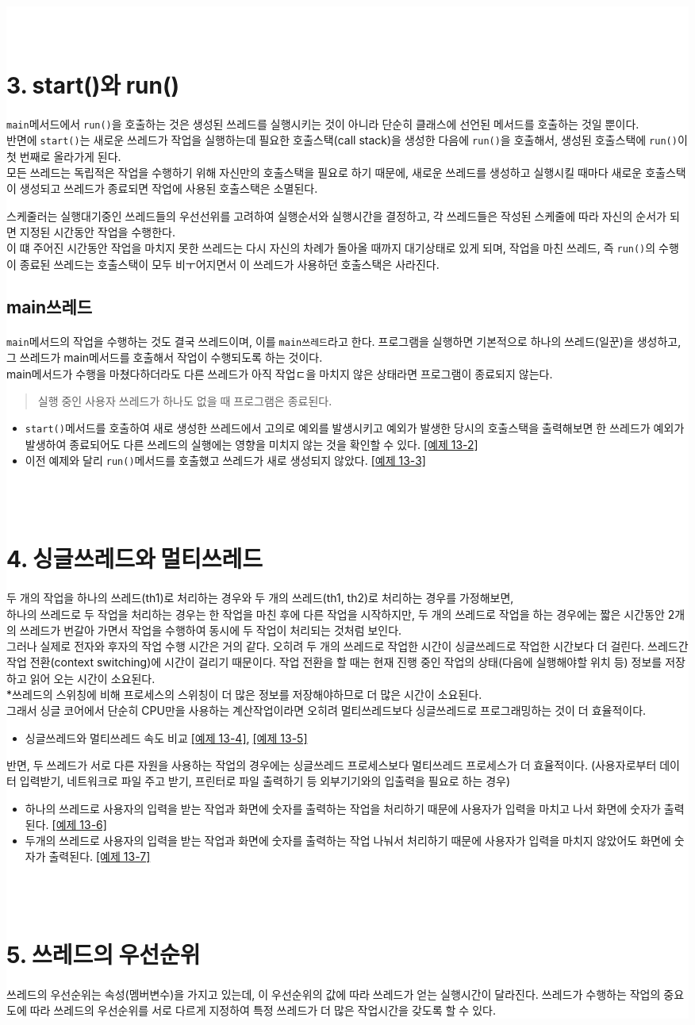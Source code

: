 <br/><br/>

# 3. start()와 run()

`main`메서드에서 `run()`을 호출하는 것은 생성된 쓰레드를 실행시키는 것이 아니라 단순히 클래스에 선언된 메서드를 호출하는 것일 뿐이다.  
반면에 `start()`는 새로운 쓰레드가 작업을 실행하는데 필요한 호출스택(call stack)을 생성한 다음에 `run()`을 호출해서, 생성된 호출스택에 `run()`이 첫 번째로 올라가게 된다.  
모든 쓰레드는 독립적은 작업을 수행하기 위해 자신만의 호출스택을 필요로 하기 때문에, 새로운 쓰레드를 생성하고 실행시킬 때마다 새로운 호출스택이 생성되고 쓰레드가 종료되면 작업에 사용된 호출스택은 소멸된다.  

스케줄러는 실행대기중인 쓰레드들의 우선선위를 고려하여 실행순서와 실행시간을 결정하고, 각 쓰레드들은 작성된 스케줄에 따라 자신의 순서가 되면 지정된 시간동안 작업을 수행한다.  
이 떄 주어진 시간동안 작업을 마치지 못한 쓰레드는 다시 자신의 차례가 돌아올 때까지 대기상태로 있게 되며, 작업을 마친 쓰레드, 즉 `run()`의 수행이 종료된 쓰레드는 호출스택이 모두 비ㅜ어지면서 이 쓰레드가 사용하던 호출스택은 사라진다.  

## main쓰레드
`main`메서드의 작업을 수행하는 것도 결국 쓰레드이며, 이를 `main쓰레드`라고 한다. 프로그램을 실행하면 기본적으로 하나의 쓰레드(일꾼)을 생성하고, 그 쓰레드가 main메서드를 호출해서 작업이 수행되도록 하는 것이다.  
main메서드가 수행을 마쳤다하더라도 다른 쓰레드가 아직 작업ㄷ을 마치지 않은 상태라면 프로그램이 종료되지 않는다. 

> 실행 중인 사용자 쓰레드가 하나도 없을 때 프로그램은 종료된다.  

- `start()`메서드를 호출하여 새로 생성한 쓰레드에서 고의로 예외를 발생시키고 예외가 발생한 당시의 호출스택을 출력해보면 한 쓰레드가 예외가 발생하여 종료되어도 다른 쓰레드의 실행에는 영향을 미치지 않는 것을 확인할 수 있다. [[예제 13-2]](./ThreadEx2.java)  
- 이전 예제와 달리 `run()`메서드를 호출했고 쓰레드가 새로 생성되지 않았다. [[예제 13-3]](./ThreadEx3.java) 

<br/><br/>

# 4. 싱글쓰레드와 멀티쓰레드

두 개의 작업을 하나의 쓰레드(th1)로 처리하는 경우와 두 개의 쓰레드(th1, th2)로 처리하는 경우를 가정해보면,  
하나의 쓰레드로 두 작업을 처리하는 경우는 한 작업을 마친 후에 다른 작업을 시작하지만, 두 개의 쓰레드로 작업을 하는 경우에는 짧은 시간동안 2개의 쓰레드가 번갈아 가면서 작업을 수행하여 동시에 두 작업이 처리되는 것처럼 보인다.  
그러나 실제로 전자와 후자의 작업 수행 시간은 거의 같다. 오히려 두 개의 쓰레드로 작업한 시간이 싱글쓰레드로 작업한 시간보다 더 걸린다. 쓰레드간 작업 전환(context switching)에 시간이 걸리기 때문이다. 작업 전환을 할 때는 현재 진행 중인 작업의 상태(다음에 실행해야할 위치 등) 정보를 저장하고 읽어 오는 시간이 소요된다.  
*쓰레드의 스위칭에 비해 프로세스의 스위칭이 더 많은 정보를 저장해야하므로 더 많은 시간이 소요된다.  
그래서 싱글 코어에서 단순히 CPU만을 사용하는 계산작업이라면 오히려 멀티쓰레드보다 싱글쓰레드로 프로그래밍하는 것이 더 효율적이다.  

- 싱글쓰레드와 멀티쓰레드 속도 비교 [[예제 13-4]](./ThreadEx4.java), [[예제 13-5]](./ThreadEx5.java)  

반면, 두 쓰레드가 서로 다른 자원을 사용하는 작업의 경우에는 싱글쓰레드 프로세스보다 멀티쓰레드 프로세스가 더 효율적이다. (사용자로부터 데이터 입력받기, 네트워크로 파일 주고 받기, 프린터로 파일 출력하기 등 외부기기와의 입출력을 필요로 하는 경우)  

- 하나의 쓰레드로 사용자의 입력을 받는 작업과 화면에 숫자를 출력하는 작업을 처리하기 때문에 사용자가 입력을 마치고 나서 화면에 숫자가 출력된다. [[예제 13-6]](./ThreadEx6.java)  
- 두개의 쓰레드로 사용자의 입력을 받는 작업과 화면에 숫자를 출력하는 작업 나눠서 처리하기 때문에 사용자가 입력을 마치지 않았어도 화면에 숫자가 출력된다. [[예제 13-7]](./ThreadEx7.java)  

<br/><br/>

# 5. 쓰레드의 우선순위

쓰레드의 우선순위는 속성(멤버변수)을 가지고 있는데, 이 우선순위의 값에 따라 쓰레드가 얻는 실행시간이 달라진다. 쓰레드가 수행하는 작업의 중요도에 따라 쓰레드의 우선순위를 서로 다르게 지정하여 특정 쓰레드가 더 많은 작업시간을 갖도록 할 수 있다.  
